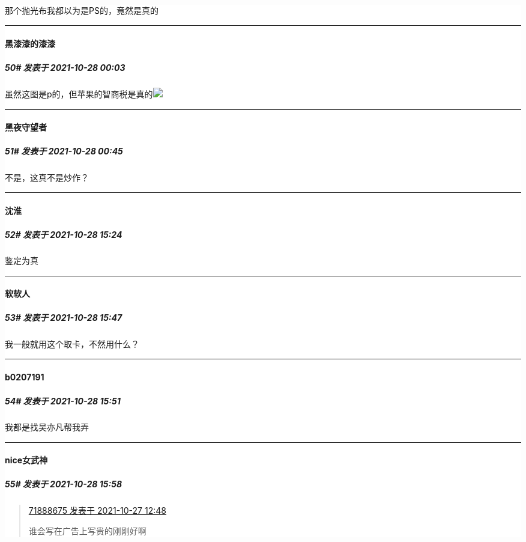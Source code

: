 
那个抛光布我都以为是PS的，竟然是真的


*****

####  黑漆漆的漆漆  
##### 50#       发表于 2021-10-28 00:03


虽然这图是p的，但苹果的智商税是真的<img src="https://static.saraba1st.com/image/smiley/face2017/009.gif" referrerpolicy="no-referrer">


*****

####  黑夜守望者  
##### 51#       发表于 2021-10-28 00:45


不是，这真不是炒作？


*****

####  沈淮  
##### 52#       发表于 2021-10-28 15:24


鉴定为真


*****

####  软软人  
##### 53#       发表于 2021-10-28 15:47


我一般就用这个取卡，不然用什么？


*****

####  b0207191  
##### 54#       发表于 2021-10-28 15:51


我都是找吴亦凡帮我弄


*****

####  nice女武神  
##### 55#       发表于 2021-10-28 15:58


<blockquote><a href="httphttps://bbs.saraba1st.com/2b/forum.php?mod=redirect&amp;goto=findpost&amp;pid=53297733&amp;ptid=2034133" target="_blank">71888675 发表于 2021-10-27 12:48</a>

谁会写在广告上写贵的刚刚好啊
